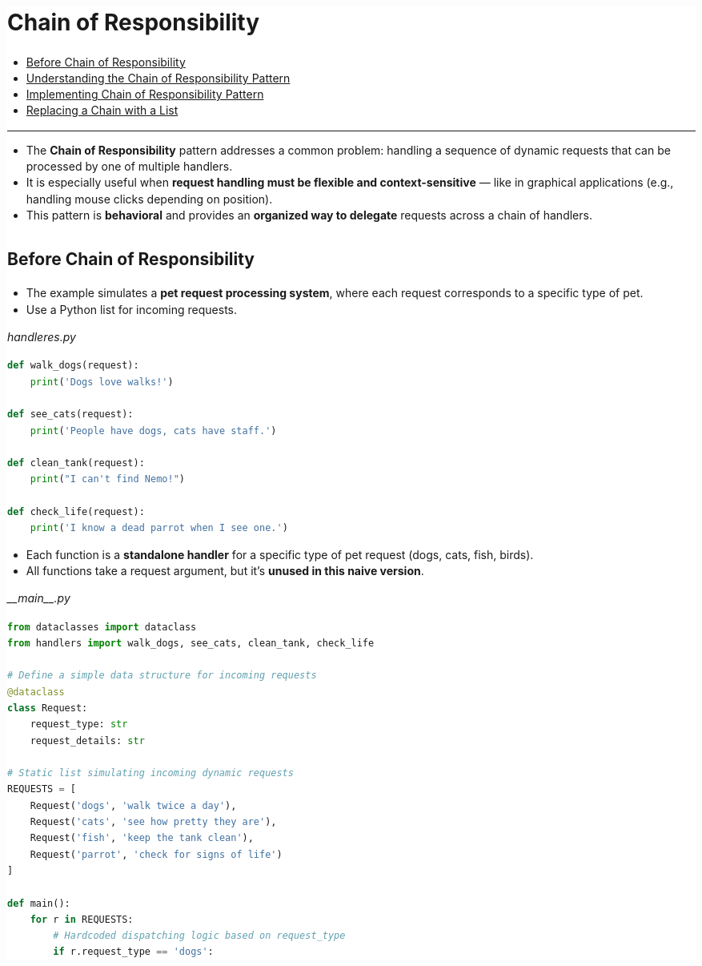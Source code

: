 # Chain of Responsibility

- [Before Chain of Responsibility](#before-chain-of-responsibility)
- [Understanding the Chain of Responsibility Pattern](#understanding-the-chain-of-responsibility-pattern)
- [Implementing Chain of Responsibility Pattern](#implementing-chain-of-responsibility-pattern)
- [Replacing a Chain with a List](#replacing-a-chain-with-a-list)

---

- The **Chain of Responsibility** pattern addresses a common problem: handling a sequence of dynamic requests that can be processed by one of multiple handlers.
- It is especially useful when **request handling must be flexible and context-sensitive** — like in graphical applications (e.g., handling mouse clicks depending on position).
- This pattern is **behavioral** and provides an **organized way to delegate** requests across a chain of handlers.

## Before Chain of Responsibility

- The example simulates a **pet request processing system**, where each request corresponds to a specific type of pet.
- Use a Python list for incoming requests.
    
*handleres.py*
```python
def walk_dogs(request):
    print('Dogs love walks!')

def see_cats(request):
    print('People have dogs, cats have staff.')

def clean_tank(request):
    print("I can't find Nemo!")

def check_life(request):
    print('I know a dead parrot when I see one.')
```

- Each function is a **standalone handler** for a specific type of pet request (dogs, cats, fish, birds).
- All functions take a request argument, but it’s **unused in this naive version**.

*\_\_main__.py*
```python
from dataclasses import dataclass
from handlers import walk_dogs, see_cats, clean_tank, check_life

# Define a simple data structure for incoming requests
@dataclass
class Request:
    request_type: str
    request_details: str

# Static list simulating incoming dynamic requests
REQUESTS = [
    Request('dogs', 'walk twice a day'),
    Request('cats', 'see how pretty they are'),
    Request('fish', 'keep the tank clean'),
    Request('parrot', 'check for signs of life')
]

def main():
    for r in REQUESTS:
        # Hardcoded dispatching logic based on request_type
        if r.request_type == 'dogs':
```